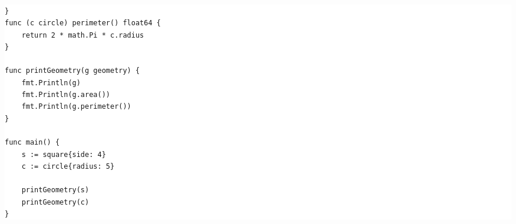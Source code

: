 ```codebyte/golang
}
func (c circle) perimeter() float64 {
    return 2 * math.Pi * c.radius
}

func printGeometry(g geometry) {
    fmt.Println(g)
    fmt.Println(g.area())
    fmt.Println(g.perimeter())
}

func main() {
    s := square{side: 4}
    c := circle{radius: 5}

    printGeometry(s)
    printGeometry(c)
}
```
